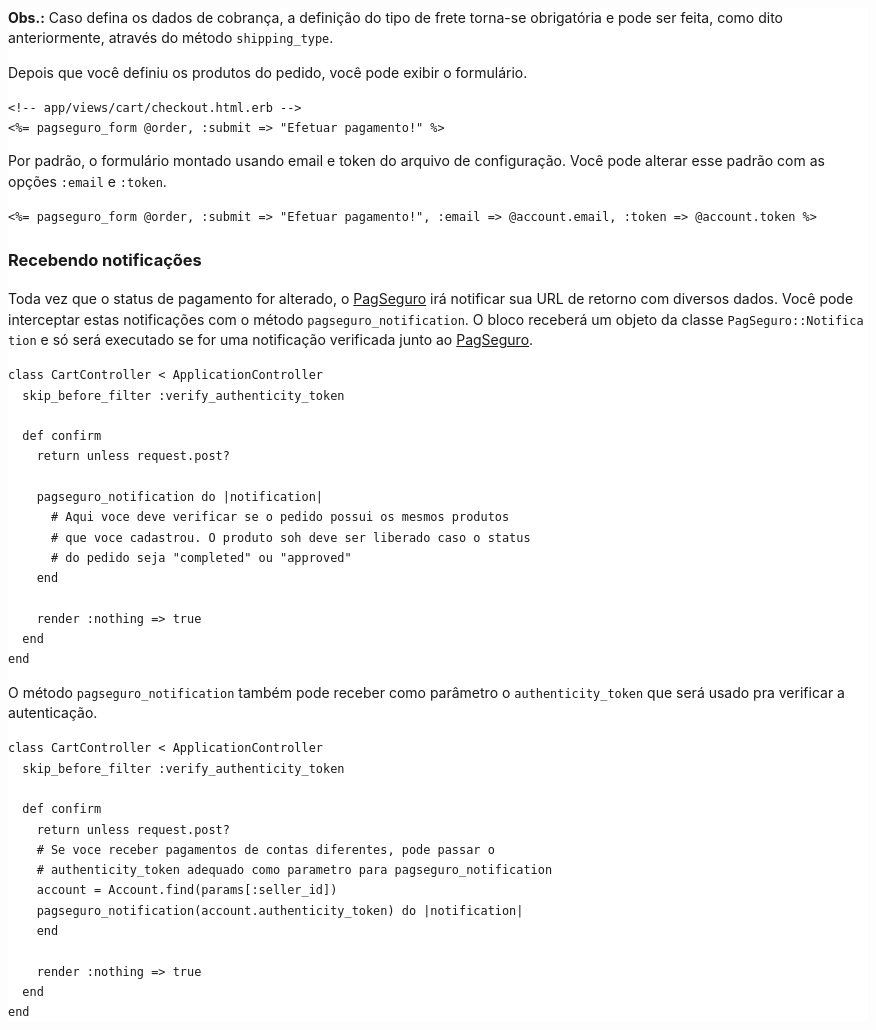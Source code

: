 **Obs.:** Caso defina os dados de cobrança, a definição do tipo de frete
torna-se obrigatória e pode ser feita, como dito anteriormente, através do
método `shipping_type`.

Depois que você definiu os produtos do pedido, você pode exibir o formulário.

~~~.erb
<!-- app/views/cart/checkout.html.erb -->
<%= pagseguro_form @order, :submit => "Efetuar pagamento!" %>
~~~

Por padrão, o formulário montado usando email e token do arquivo de configuração. Você pode alterar esse padrão com as opções `:email` e `:token`.

~~~.erb
<%= pagseguro_form @order, :submit => "Efetuar pagamento!", :email => @account.email, :token => @account.token %>
~~~

### Recebendo notificações

Toda vez que o status de pagamento for alterado, o [PagSeguro](https://pagseguro.uol.com.br/?ind=689659) irá notificar sua URL de retorno com diversos dados. Você pode interceptar estas notificações com o método `pagseguro_notification`. O bloco receberá um objeto da classe `PagSeguro::Notification` e só será executado se for uma notificação verificada junto ao [PagSeguro](https://pagseguro.uol.com.br/?ind=689659).

~~~.ruby
class CartController < ApplicationController
  skip_before_filter :verify_authenticity_token

  def confirm
    return unless request.post?

	pagseguro_notification do |notification|
	  # Aqui voce deve verificar se o pedido possui os mesmos produtos
	  # que voce cadastrou. O produto soh deve ser liberado caso o status
	  # do pedido seja "completed" ou "approved"
	end

	render :nothing => true
  end
end
~~~
O método `pagseguro_notification` também pode receber como parâmetro o `authenticity_token` que será usado pra verificar a autenticação.

~~~.ruby
class CartController < ApplicationController
  skip_before_filter :verify_authenticity_token

  def confirm
    return unless request.post?
	# Se voce receber pagamentos de contas diferentes, pode passar o
	# authenticity_token adequado como parametro para pagseguro_notification
	account = Account.find(params[:seller_id])
	pagseguro_notification(account.authenticity_token) do |notification|
	end

	render :nothing => true
  end
end
~~~
